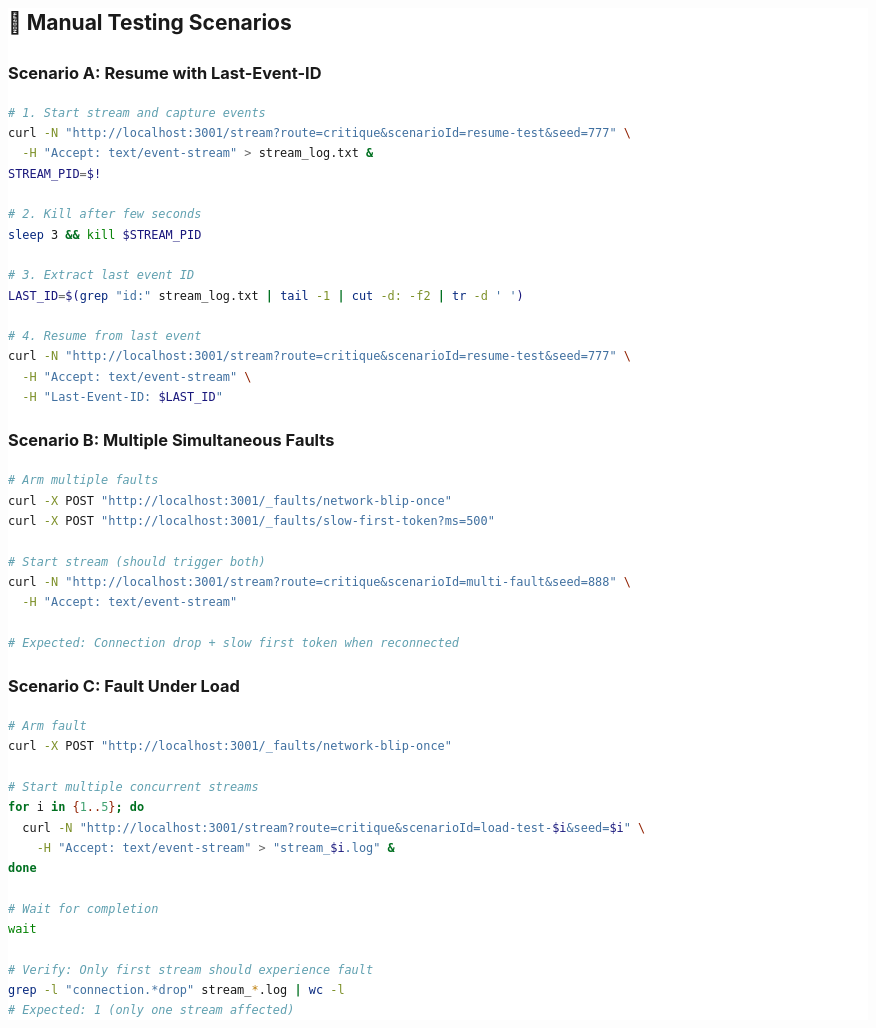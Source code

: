 ## 🔧 Manual Testing Scenarios

### Scenario A: Resume with Last-Event-ID
```bash
# 1. Start stream and capture events
curl -N "http://localhost:3001/stream?route=critique&scenarioId=resume-test&seed=777" \
  -H "Accept: text/event-stream" > stream_log.txt &
STREAM_PID=$!

# 2. Kill after few seconds
sleep 3 && kill $STREAM_PID

# 3. Extract last event ID
LAST_ID=$(grep "id:" stream_log.txt | tail -1 | cut -d: -f2 | tr -d ' ')

# 4. Resume from last event
curl -N "http://localhost:3001/stream?route=critique&scenarioId=resume-test&seed=777" \
  -H "Accept: text/event-stream" \
  -H "Last-Event-ID: $LAST_ID"
```

### Scenario B: Multiple Simultaneous Faults
```bash
# Arm multiple faults
curl -X POST "http://localhost:3001/_faults/network-blip-once"
curl -X POST "http://localhost:3001/_faults/slow-first-token?ms=500"

# Start stream (should trigger both)
curl -N "http://localhost:3001/stream?route=critique&scenarioId=multi-fault&seed=888" \
  -H "Accept: text/event-stream"

# Expected: Connection drop + slow first token when reconnected
```

### Scenario C: Fault Under Load
```bash
# Arm fault
curl -X POST "http://localhost:3001/_faults/network-blip-once"

# Start multiple concurrent streams
for i in {1..5}; do
  curl -N "http://localhost:3001/stream?route=critique&scenarioId=load-test-$i&seed=$i" \
    -H "Accept: text/event-stream" > "stream_$i.log" &
done

# Wait for completion
wait

# Verify: Only first stream should experience fault
grep -l "connection.*drop" stream_*.log | wc -l
# Expected: 1 (only one stream affected)
```
